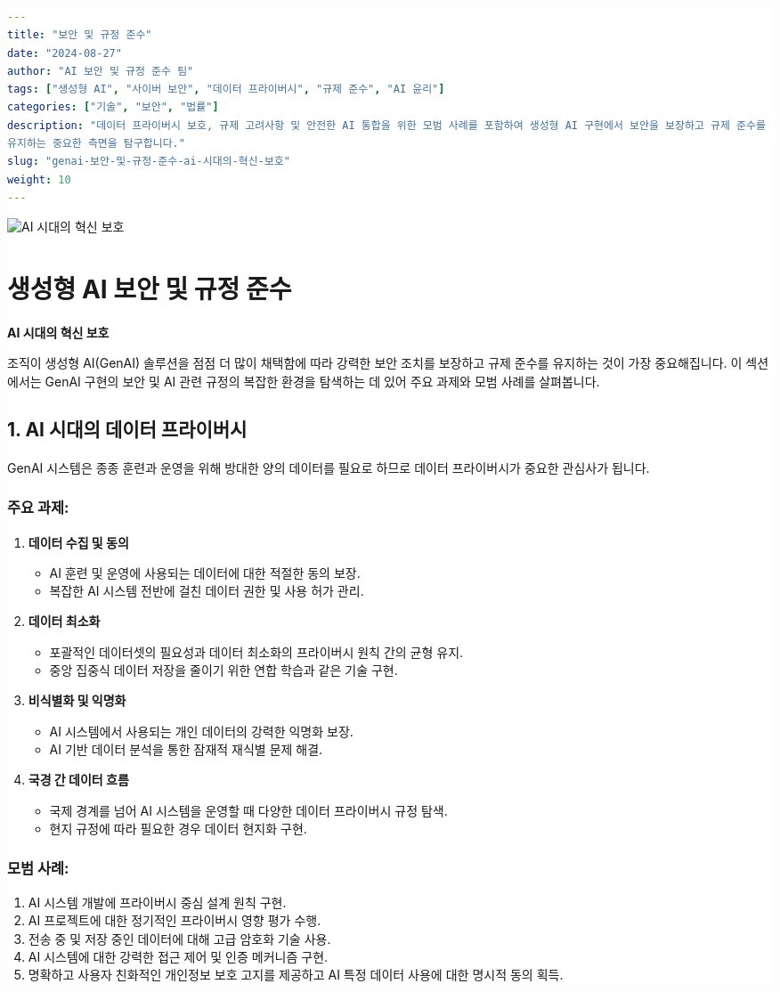 ```yaml
---
title: "보안 및 규정 준수"
date: "2024-08-27"
author: "AI 보안 및 규정 준수 팀"
tags: ["생성형 AI", "사이버 보안", "데이터 프라이버시", "규제 준수", "AI 윤리"]
categories: ["기술", "보안", "법률"]
description: "데이터 프라이버시 보호, 규제 고려사항 및 안전한 AI 통합을 위한 모범 사례를 포함하여 생성형 AI 구현에서 보안을 보장하고 규제 준수를 유지하는 중요한 측면을 탐구합니다."
slug: "genai-보안-및-규정-준수-ai-시대의-혁신-보호"
weight: 10
---
```


![AI 시대의 혁신 보호](/10.png)

# 생성형 AI 보안 및 규정 준수
**AI 시대의 혁신 보호**

조직이 생성형 AI(GenAI) 솔루션을 점점 더 많이 채택함에 따라 강력한 보안 조치를 보장하고 규제 준수를 유지하는 것이 가장 중요해집니다. 이 섹션에서는 GenAI 구현의 보안 및 AI 관련 규정의 복잡한 환경을 탐색하는 데 있어 주요 과제와 모범 사례를 살펴봅니다.

## 1. AI 시대의 데이터 프라이버시

GenAI 시스템은 종종 훈련과 운영을 위해 방대한 양의 데이터를 필요로 하므로 데이터 프라이버시가 중요한 관심사가 됩니다.

### 주요 과제:

1. **데이터 수집 및 동의**
   - AI 훈련 및 운영에 사용되는 데이터에 대한 적절한 동의 보장.
   - 복잡한 AI 시스템 전반에 걸친 데이터 권한 및 사용 허가 관리.

2. **데이터 최소화**
   - 포괄적인 데이터셋의 필요성과 데이터 최소화의 프라이버시 원칙 간의 균형 유지.
   - 중앙 집중식 데이터 저장을 줄이기 위한 연합 학습과 같은 기술 구현.

3. **비식별화 및 익명화**
   - AI 시스템에서 사용되는 개인 데이터의 강력한 익명화 보장.
   - AI 기반 데이터 분석을 통한 잠재적 재식별 문제 해결.

4. **국경 간 데이터 흐름**
   - 국제 경계를 넘어 AI 시스템을 운영할 때 다양한 데이터 프라이버시 규정 탐색.
   - 현지 규정에 따라 필요한 경우 데이터 현지화 구현.

### 모범 사례:

1. AI 시스템 개발에 프라이버시 중심 설계 원칙 구현.
2. AI 프로젝트에 대한 정기적인 프라이버시 영향 평가 수행.
3. 전송 중 및 저장 중인 데이터에 대해 고급 암호화 기술 사용.
4. AI 시스템에 대한 강력한 접근 제어 및 인증 메커니즘 구현.
5. 명확하고 사용자 친화적인 개인정보 보호 고지를 제공하고 AI 특정 데이터 사용에 대한 명시적 동의 획득.
